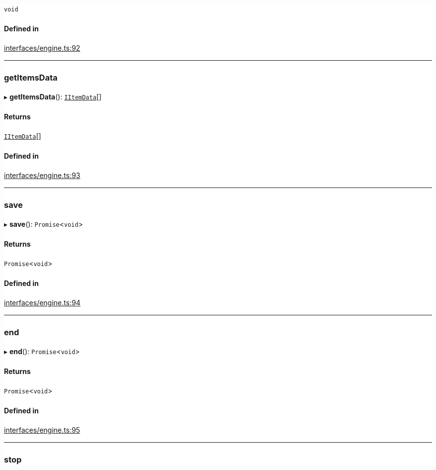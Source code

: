 `void`

#### Defined in

[interfaces/engine.ts:92](https://github.com/bpmnServer/bpmn-server/blob/2a5d20f/src/interfaces/engine.ts#L92)

___

### getItemsData

▸ **getItemsData**(): [`IItemData`](IItemData.md)[]

#### Returns

[`IItemData`](IItemData.md)[]

#### Defined in

[interfaces/engine.ts:93](https://github.com/bpmnServer/bpmn-server/blob/2a5d20f/src/interfaces/engine.ts#L93)

___

### save

▸ **save**(): `Promise`\<`void`\>

#### Returns

`Promise`\<`void`\>

#### Defined in

[interfaces/engine.ts:94](https://github.com/bpmnServer/bpmn-server/blob/2a5d20f/src/interfaces/engine.ts#L94)

___

### end

▸ **end**(): `Promise`\<`void`\>

#### Returns

`Promise`\<`void`\>

#### Defined in

[interfaces/engine.ts:95](https://github.com/bpmnServer/bpmn-server/blob/2a5d20f/src/interfaces/engine.ts#L95)

___

### stop
